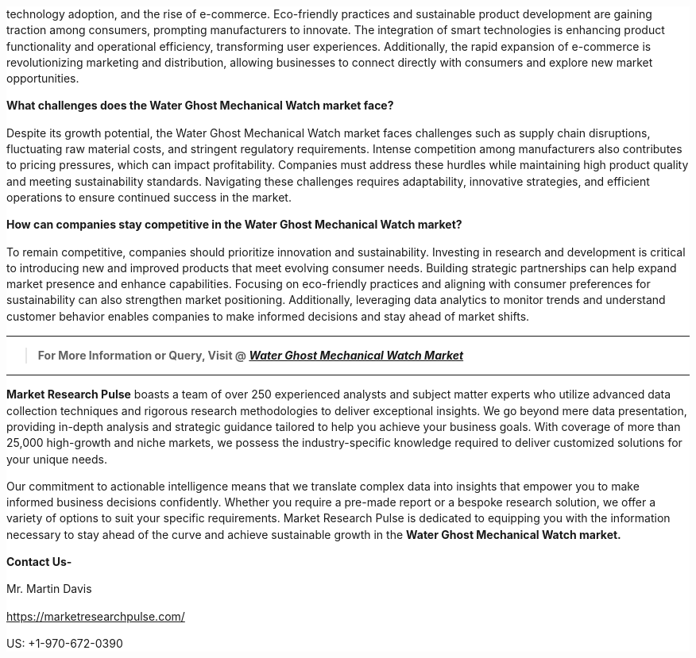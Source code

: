 technology adoption, and the rise of e-commerce. Eco-friendly practices and sustainable product development are gaining traction among consumers, prompting manufacturers to innovate. The integration of smart technologies is enhancing product functionality and operational efficiency, transforming user experiences. Additionally, the rapid expansion of e-commerce is revolutionizing marketing and distribution, allowing businesses to connect directly with consumers and explore new market opportunities.</p><p><strong>What challenges does the Water Ghost Mechanical Watch market face?</strong></p><p>Despite its growth potential, the Water Ghost Mechanical Watch market faces challenges such as supply chain disruptions, fluctuating raw material costs, and stringent regulatory requirements. Intense competition among manufacturers also contributes to pricing pressures, which can impact profitability. Companies must address these hurdles while maintaining high product quality and meeting sustainability standards. Navigating these challenges requires adaptability, innovative strategies, and efficient operations to ensure continued success in the market.</p><p><strong>How can companies stay competitive in the Water Ghost Mechanical Watch market?</strong></p><p>To remain competitive, companies should prioritize innovation and sustainability. Investing in research and development is critical to introducing new and improved products that meet evolving consumer needs. Building strategic partnerships can help expand market presence and enhance capabilities. Focusing on eco-friendly practices and aligning with consumer preferences for sustainability can also strengthen market positioning. Additionally, leveraging data analytics to monitor trends and understand customer behavior enables companies to make informed decisions and stay ahead of market shifts.</p><hr /><blockquote><p><strong>For More Information or Query, Visit @&nbsp;<em><a href="https://marketresearchpulse.com/report/60056/water-ghost-mechanical-watch-market?utm_source=Linkedin&utm_medium=025">Water Ghost Mechanical Watch Market</a></em></strong></p></blockquote><hr /><p><strong>Market Research Pulse</strong> boasts a team of over 250 experienced analysts and subject matter experts who utilize advanced data collection techniques and rigorous research methodologies to deliver exceptional insights. We go beyond mere data presentation, providing in-depth analysis and strategic guidance tailored to help you achieve your business goals. With coverage of more than 25,000 high-growth and niche markets, we possess the industry-specific knowledge required to deliver customized solutions for your unique needs.</p><p>Our commitment to actionable intelligence means that we translate complex data into insights that empower you to make informed business decisions confidently. Whether you require a pre-made report or a bespoke research solution, we offer a variety of options to suit your specific requirements. Market Research Pulse is dedicated to equipping you with the information necessary to stay ahead of the curve and achieve sustainable growth in the <strong>Water Ghost Mechanical Watch market.</strong></p><p><strong>Contact Us-</strong></p><p>Mr. Martin Davis</p><p>https://marketresearchpulse.com/</p><p>US: +1-970-672-0390</p>